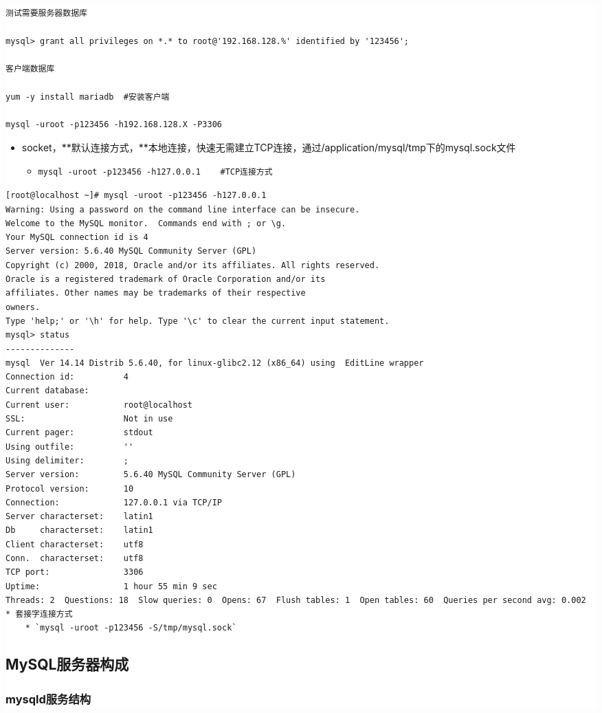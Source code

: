     测试需要服务器数据库
  
    mysql> grant all privileges on *.* to root@'192.168.128.%' identified by '123456';
  
    客户端数据库
  
    yum -y install mariadb	#安装客户端
  
    mysql -uroot -p123456 -h192.168.128.X -P3306	
  
  - socket，**默认连接方式，**本地连接，快速无需建立TCP连接，通过/application/mysql/tmp下的mysql.sock文件
    
    - `mysql -uroot -p123456 -h127.0.0.1	#TCP连接方式`

```shell
[root@localhost ~]# mysql -uroot -p123456 -h127.0.0.1
Warning: Using a password on the command line interface can be insecure.
Welcome to the MySQL monitor.  Commands end with ; or \g.
Your MySQL connection id is 4
Server version: 5.6.40 MySQL Community Server (GPL)
Copyright (c) 2000, 2018, Oracle and/or its affiliates. All rights reserved.
Oracle is a registered trademark of Oracle Corporation and/or its
affiliates. Other names may be trademarks of their respective
owners.
Type 'help;' or '\h' for help. Type '\c' to clear the current input statement.
mysql> status
--------------
mysql  Ver 14.14 Distrib 5.6.40, for linux-glibc2.12 (x86_64) using  EditLine wrapper
Connection id:          4
Current database:
Current user:           root@localhost
SSL:                    Not in use
Current pager:          stdout
Using outfile:          ''
Using delimiter:        ;
Server version:         5.6.40 MySQL Community Server (GPL)
Protocol version:       10
Connection:             127.0.0.1 via TCP/IP
Server characterset:    latin1
Db     characterset:    latin1
Client characterset:    utf8
Conn.  characterset:    utf8
TCP port:               3306
Uptime:                 1 hour 55 min 9 sec
Threads: 2  Questions: 18  Slow queries: 0  Opens: 67  Flush tables: 1  Open tables: 60  Queries per second avg: 0.002
* 套接字连接方式
    * `mysql -uroot -p123456 -S/tmp/mysql.sock`
```

## MySQL服务器构成

### mysqld服务结构
